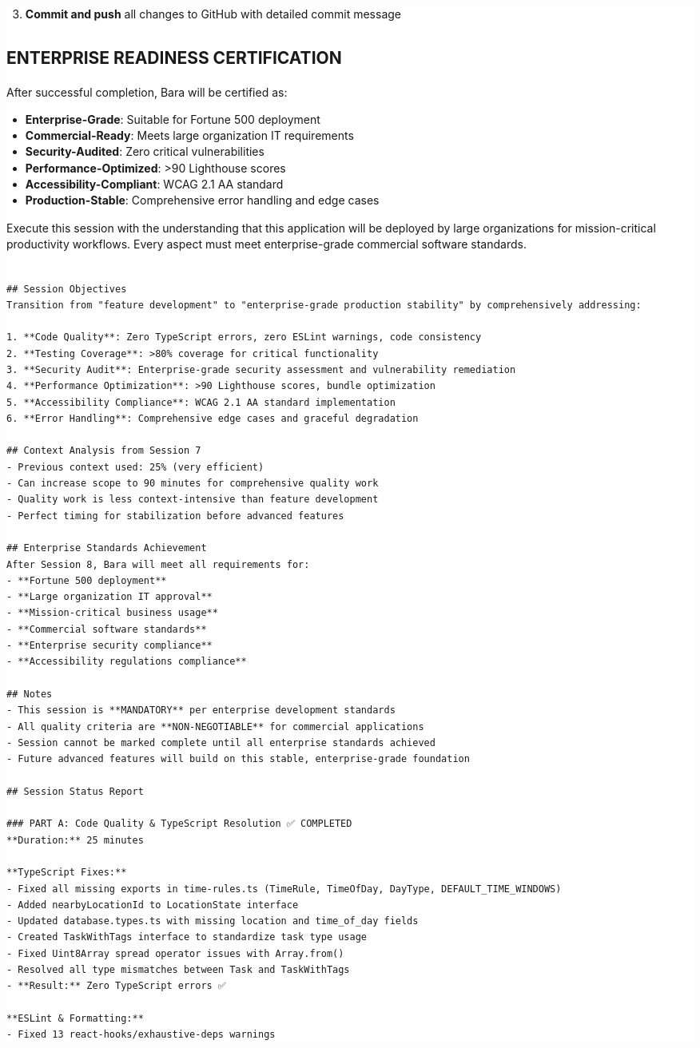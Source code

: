 3. **Commit and push** all changes to GitHub with detailed commit message

## ENTERPRISE READINESS CERTIFICATION
After successful completion, Bara will be certified as:
- **Enterprise-Grade**: Suitable for Fortune 500 deployment
- **Commercial-Ready**: Meets large organization IT requirements
- **Security-Audited**: Zero critical vulnerabilities
- **Performance-Optimized**: >90 Lighthouse scores
- **Accessibility-Compliant**: WCAG 2.1 AA standard
- **Production-Stable**: Comprehensive error handling and edge cases

Execute this session with the understanding that this application will be deployed by large organizations for mission-critical productivity workflows. Every aspect must meet enterprise-grade commercial software standards.
```

## Session Objectives
Transition from "feature development" to "enterprise-grade production stability" by comprehensively addressing:

1. **Code Quality**: Zero TypeScript errors, zero ESLint warnings, code consistency
2. **Testing Coverage**: >80% coverage for critical functionality
3. **Security Audit**: Enterprise-grade security assessment and vulnerability remediation
4. **Performance Optimization**: >90 Lighthouse scores, bundle optimization
5. **Accessibility Compliance**: WCAG 2.1 AA standard implementation
6. **Error Handling**: Comprehensive edge cases and graceful degradation

## Context Analysis from Session 7
- Previous context used: 25% (very efficient)
- Can increase scope to 90 minutes for comprehensive quality work
- Quality work is less context-intensive than feature development
- Perfect timing for stabilization before advanced features

## Enterprise Standards Achievement
After Session 8, Bara will meet all requirements for:
- **Fortune 500 deployment**
- **Large organization IT approval**
- **Mission-critical business usage**
- **Commercial software standards**
- **Enterprise security compliance**
- **Accessibility regulations compliance**

## Notes
- This session is **MANDATORY** per enterprise development standards
- All quality criteria are **NON-NEGOTIABLE** for commercial applications
- Session cannot be marked complete until all enterprise standards achieved
- Future advanced features will build on this stable, enterprise-grade foundation

## Session Status Report

### PART A: Code Quality & TypeScript Resolution ✅ COMPLETED
**Duration:** 25 minutes

**TypeScript Fixes:**
- Fixed all missing exports in time-rules.ts (TimeRule, TimeOfDay, DayType, DEFAULT_TIME_WINDOWS)
- Added nearbyLocationId to LocationState interface  
- Updated database.types.ts with missing location and time_of_day fields
- Created TaskWithTags interface to standardize task type usage
- Fixed Uint8Array spread operator issues with Array.from()
- Resolved all type mismatches between Task and TaskWithTags
- **Result:** Zero TypeScript errors ✅

**ESLint & Formatting:**
- Fixed 13 react-hooks/exhaustive-deps warnings
```